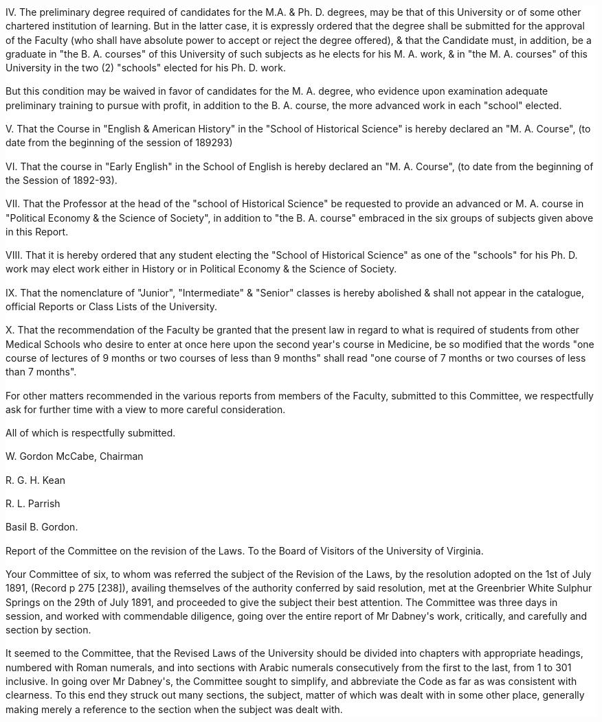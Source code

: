 IV. The preliminary degree required of candidates for the M.A. & Ph. D. degrees, may be that of this University or of some other chartered institution of learning. But in the latter case, it is expressly ordered that the degree shall be submitted for the approval of the Faculty (who shall have absolute power to accept or reject the degree offered), & that the Candidate must, in addition, be a graduate in "the B. A. courses" of this University of such subjects as he elects for his M. A. work, & in "the M. A. courses" of this University in the two (2) "schools" elected for his Ph. D. work.

But this condition may be waived in favor of candidates for the M. A. degree, who evidence upon examination adequate preliminary training to pursue with profit, in addition to the B. A. course, the more advanced work in each "school" elected.

V. That the Course in "English & American History" in the "School of Historical Science" is hereby declared an "M. A. Course", (to date from the beginning of the session of 189293)

VI. That the course in "Early English" in the School of English is hereby declared an "M. A. Course", (to date from the beginning of the Session of 1892-93).

VII. That the Professor at the head of the "school of Historical Science" be requested to provide an advanced or M. A. course in "Political Economy & the Science of Society", in addition to "the B. A. course" embraced in the six groups of subjects given above in this Report.

VIII. That it is hereby ordered that any student electing the "School of Historical Science" as one of the "schools" for his Ph. D. work may elect work either in History or in Political Economy & the Science of Society.

IX. That the nomenclature of "Junior", "Intermediate" & "Senior" classes is hereby abolished & shall not appear in the catalogue, official Reports or Class Lists of the University.

X. That the recommendation of the Faculty be granted that the present law in regard to what is required of students from other Medical Schools who desire to enter at once here upon the second year's course in Medicine, be so modified that the words "one course of lectures of 9 months or two courses of less than 9 months" shall read "one course of 7 months or two courses of less than 7 months".

For other matters recommended in the various reports from members of the Faculty, submitted to this Committee, we respectfully ask for further time with a view to more careful consideration.

All of which is respectfully submitted.

W. Gordon McCabe, Chairman

R. G. H. Kean

R. L. Parrish

Basil B. Gordon.

Report of the Committee on the revision of the Laws. To the Board of Visitors of the University of Virginia.

Your Committee of six, to whom was referred the subject of the Revision of the Laws, by the resolution adopted on the 1st of July 1891, (Record p 275 \[238\]), availing themselves of the authority conferred by said resolution, met at the Greenbrier White Sulphur Springs on the 29th of July 1891, and proceeded to give the subject their best attention. The Committee was three days in session, and worked with commendable diligence, going over the entire report of Mr Dabney's work, critically, and carefully and section by section.

It seemed to the Committee, that the Revised Laws of the University should be divided into chapters with appropriate headings, numbered with Roman numerals, and into sections with Arabic numerals consecutively from the first to the last, from 1 to 301 inclusive. In going over Mr Dabney's, the Committee sought to simplify, and abbreviate the Code as far as was consistent with clearness. To this end they struck out many sections, the subject, matter of which was dealt with in some other place, generally making merely a reference to the section when the subject was dealt with.
